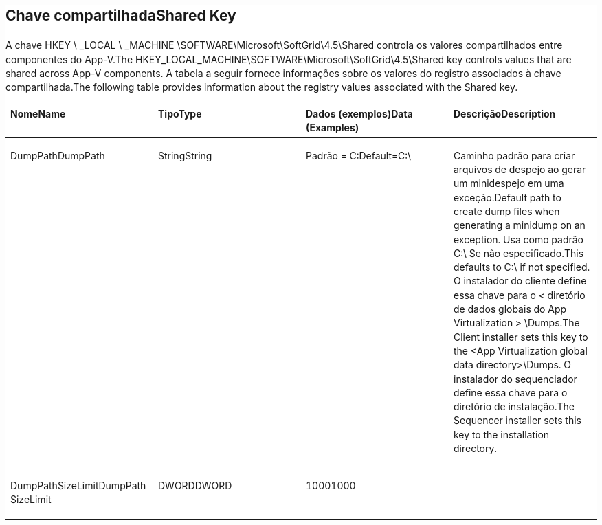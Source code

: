 

## <span data-ttu-id="9b1bf-312">Chave compartilhada</span><span class="sxs-lookup"><span data-stu-id="9b1bf-312">Shared Key</span></span>


<span data-ttu-id="9b1bf-313">A chave HKEY \ _LOCAL \ _MACHINE \\SOFTWARE\\Microsoft\\SoftGrid\\4.5\\Shared controla os valores compartilhados entre componentes do App-V.</span><span class="sxs-lookup"><span data-stu-id="9b1bf-313">The HKEY\_LOCAL\_MACHINE\\SOFTWARE\\Microsoft\\SoftGrid\\4.5\\Shared key controls values that are shared across App-V components.</span></span> <span data-ttu-id="9b1bf-314">A tabela a seguir fornece informações sobre os valores do registro associados à chave compartilhada.</span><span class="sxs-lookup"><span data-stu-id="9b1bf-314">The following table provides information about the registry values associated with the Shared key.</span></span>

<table>
<colgroup>
<col width="25%" />
<col width="25%" />
<col width="25%" />
<col width="25%" />
</colgroup>
<thead>
<tr class="header">
<th align="left"><span data-ttu-id="9b1bf-315">Nome</span><span class="sxs-lookup"><span data-stu-id="9b1bf-315">Name</span></span> </th>
<th align="left"><span data-ttu-id="9b1bf-316">Tipo</span><span class="sxs-lookup"><span data-stu-id="9b1bf-316">Type</span></span> </th>
<th align="left"><span data-ttu-id="9b1bf-317">Dados (exemplos)</span><span class="sxs-lookup"><span data-stu-id="9b1bf-317">Data (Examples)</span></span> </th>
<th align="left"><span data-ttu-id="9b1bf-318">Descrição</span><span class="sxs-lookup"><span data-stu-id="9b1bf-318">Description</span></span> </th>
</tr>
</thead>
<tbody>
<tr class="odd">
<td align="left"><p><span data-ttu-id="9b1bf-319">DumpPath</span><span class="sxs-lookup"><span data-stu-id="9b1bf-319">DumpPath</span></span> </p></td>
<td align="left"><p><span data-ttu-id="9b1bf-320">String</span><span class="sxs-lookup"><span data-stu-id="9b1bf-320">String</span></span> </p></td>
<td align="left"><p><span data-ttu-id="9b1bf-321">Padrão = C:</span><span class="sxs-lookup"><span data-stu-id="9b1bf-321">Default=C:</span></span>\ </p></td>
<td align="left"><p><span data-ttu-id="9b1bf-322">Caminho padrão para criar arquivos de despejo ao gerar um minidespejo em uma exceção.</span><span class="sxs-lookup"><span data-stu-id="9b1bf-322">Default path to create dump files when generating a minidump on an exception.</span></span> <span data-ttu-id="9b1bf-323">Usa como padrão C:\ Se não especificado.</span><span class="sxs-lookup"><span data-stu-id="9b1bf-323">This defaults to C:\ if not specified.</span></span> <span data-ttu-id="9b1bf-324">O instalador do cliente define essa chave para o &lt; diretório de dados globais do App Virtualization &gt; \Dumps.</span><span class="sxs-lookup"><span data-stu-id="9b1bf-324">The Client installer sets this key to the &lt;App Virtualization global data directory&gt;\Dumps.</span></span> <span data-ttu-id="9b1bf-325">O instalador do sequenciador define essa chave para o diretório de instalação.</span><span class="sxs-lookup"><span data-stu-id="9b1bf-325">The Sequencer installer sets this key to the installation directory.</span></span> </p></td>
</tr>
<tr class="even">
<td align="left"><p><span data-ttu-id="9b1bf-326">DumpPathSizeLimit</span><span class="sxs-lookup"><span data-stu-id="9b1bf-326">DumpPathSizeLimit</span></span> </p></td>
<td align="left"><p><span data-ttu-id="9b1bf-327">DWORD</span><span class="sxs-lookup"><span data-stu-id="9b1bf-327">DWORD</span></span> </p></td>
<td align="left"><p><span data-ttu-id="9b1bf-328">1000</span><span class="sxs-lookup"><span data-stu-id="9b1bf-328">1000</span></span></p></td>